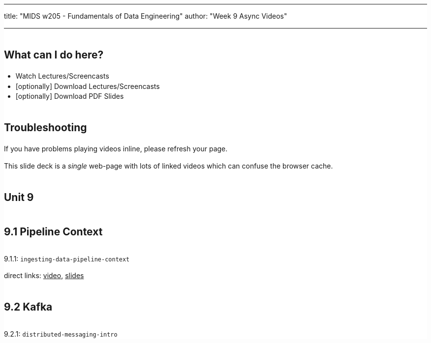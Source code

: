 
---
title: "MIDS w205 - Fundamentals of Data Engineering"
author: "Week 9 Async Videos"

---


#
## What can I do here?

- Watch Lectures/Screencasts
- [optionally] Download Lectures/Screencasts
- [optionally] Download PDF Slides


#
## Troubleshooting

If you have problems playing videos inline, please refresh your page.

This slide deck is a _single_ web-page with lots of linked videos which can
confuse the browser cache.


#
## Unit 9

#
## 9.1 Pipeline Context

##
9.1.1: `ingesting-data-pipeline-context`

<video preload="none" controls poster="https://ucb-mids.s3.amazonaws.com/prod/output_video_general/5eee2cd7c5c2eacc627572e5ceffa1a9/0_high.jpg" webkit-playsinline="" id="e566f5f7-8dd9-4c97-83e4-57f76130cecc" width="700" height="394" tabindex="-1">
  <source type="video/mp4" src="https://ucb-mids.s3.amazonaws.com/prod/output_video_general/5eee2cd7c5c2eacc627572e5ceffa1a9/mp4_med.mp4"/>
</video>

direct links:
[video](https://ucb-mids.s3.amazonaws.com/prod/output_video_general/5eee2cd7c5c2eacc627572e5ceffa1a9/mp4_med.mp4),
[slides](https://s3.amazonaws.com/ucb-mids/prod/UCB-MIDS_0019/Slides/Unit+9/9.1.1-Ingesting-Data.pdf)


#
## 9.2 Kafka

##
9.2.1: `distributed-messaging-intro`
